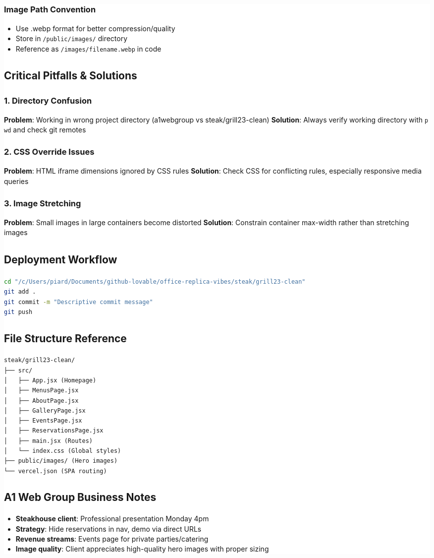 ### Image Path Convention
- Use .webp format for better compression/quality
- Store in `/public/images/` directory
- Reference as `/images/filename.webp` in code

## Critical Pitfalls & Solutions

### 1. Directory Confusion
**Problem**: Working in wrong project directory (a1webgroup vs steak/grill23-clean)
**Solution**: Always verify working directory with `pwd` and check git remotes

### 2. CSS Override Issues
**Problem**: HTML iframe dimensions ignored by CSS rules
**Solution**: Check CSS for conflicting rules, especially responsive media queries

### 3. Image Stretching
**Problem**: Small images in large containers become distorted
**Solution**: Constrain container max-width rather than stretching images

## Deployment Workflow
```bash
cd "/c/Users/piard/Documents/github-lovable/office-replica-vibes/steak/grill23-clean"
git add .
git commit -m "Descriptive commit message"
git push
```

## File Structure Reference
```
steak/grill23-clean/
├── src/
│   ├── App.jsx (Homepage)
│   ├── MenusPage.jsx
│   ├── AboutPage.jsx
│   ├── GalleryPage.jsx
│   ├── EventsPage.jsx
│   ├── ReservationsPage.jsx
│   ├── main.jsx (Routes)
│   └── index.css (Global styles)
├── public/images/ (Hero images)
└── vercel.json (SPA routing)
```

## A1 Web Group Business Notes
- **Steakhouse client**: Professional presentation Monday 4pm
- **Strategy**: Hide reservations in nav, demo via direct URLs
- **Revenue streams**: Events page for private parties/catering
- **Image quality**: Client appreciates high-quality hero images with proper sizing
